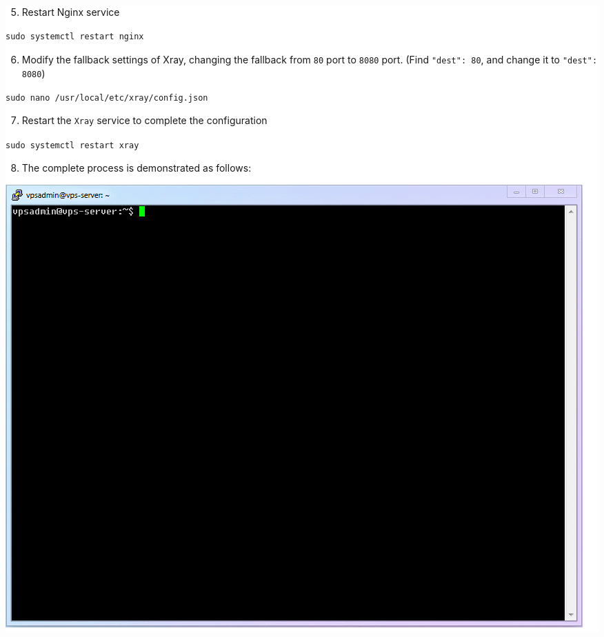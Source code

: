 5. Restart Nginx service

```shell
sudo systemctl restart nginx
```

6. Modify the fallback settings of Xray, changing the fallback from `80` port to
   `8080` port. (Find `"dest": 80`, and change it to `"dest": 8080`)

```shell
sudo nano /usr/local/etc/xray/config.json
```

7. Restart the `Xray` service to complete the configuration

```shell
sudo systemctl restart xray
```

8. The complete process is demonstrated as follows:

![http automatically jumps to https](./ch07-img07-http-to-https.gif)
